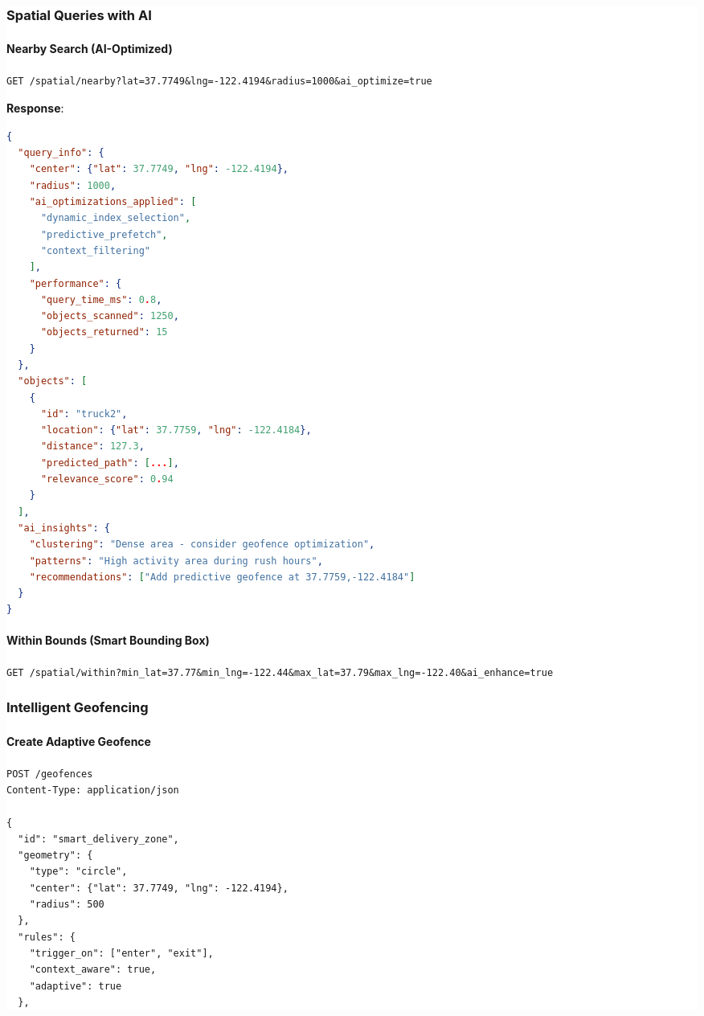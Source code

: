 ### Spatial Queries with AI

#### Nearby Search (AI-Optimized)
```http
GET /spatial/nearby?lat=37.7749&lng=-122.4194&radius=1000&ai_optimize=true
```

**Response**:
```json
{
  "query_info": {
    "center": {"lat": 37.7749, "lng": -122.4194},
    "radius": 1000,
    "ai_optimizations_applied": [
      "dynamic_index_selection",
      "predictive_prefetch", 
      "context_filtering"
    ],
    "performance": {
      "query_time_ms": 0.8,
      "objects_scanned": 1250,
      "objects_returned": 15
    }
  },
  "objects": [
    {
      "id": "truck2",
      "location": {"lat": 37.7759, "lng": -122.4184},
      "distance": 127.3,
      "predicted_path": [...],
      "relevance_score": 0.94
    }
  ],
  "ai_insights": {
    "clustering": "Dense area - consider geofence optimization",
    "patterns": "High activity area during rush hours",
    "recommendations": ["Add predictive geofence at 37.7759,-122.4184"]
  }
}
```

#### Within Bounds (Smart Bounding Box)
```http
GET /spatial/within?min_lat=37.77&min_lng=-122.44&max_lat=37.79&max_lng=-122.40&ai_enhance=true
```

### Intelligent Geofencing

#### Create Adaptive Geofence
```http
POST /geofences
Content-Type: application/json

{
  "id": "smart_delivery_zone",
  "geometry": {
    "type": "circle",
    "center": {"lat": 37.7749, "lng": -122.4194},
    "radius": 500
  },
  "rules": {
    "trigger_on": ["enter", "exit"],
    "context_aware": true,
    "adaptive": true
  },
```